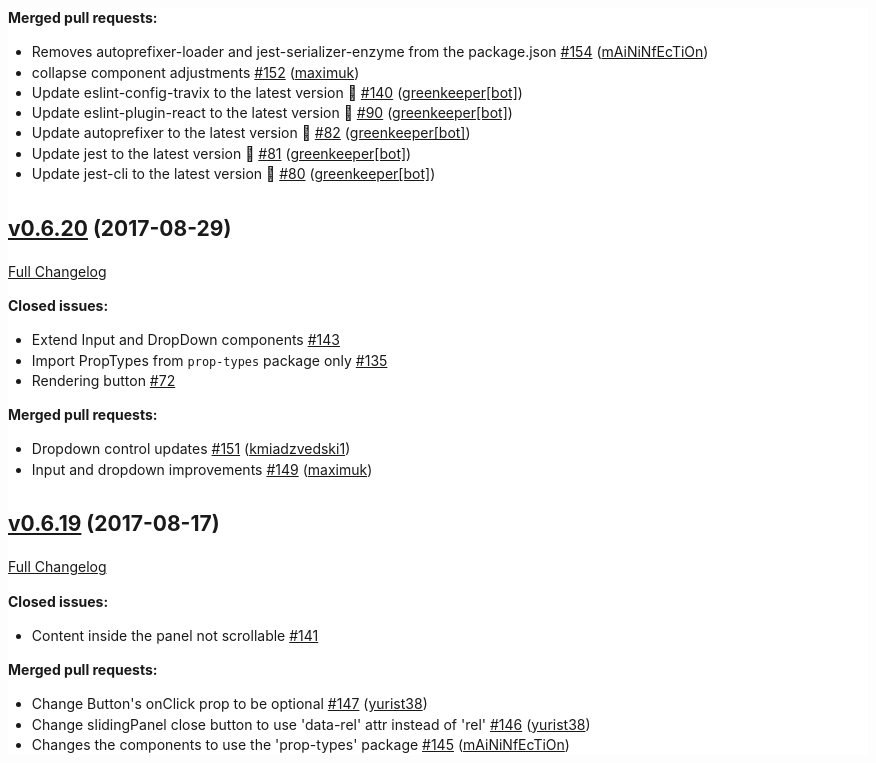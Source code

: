 **Merged pull requests:**

- Removes autoprefixer-loader and jest-serializer-enzyme from the package.json [\#154](https://github.com/Travix-International/travix-ui-kit/pull/154) ([mAiNiNfEcTiOn](https://github.com/mAiNiNfEcTiOn))
- collapse component adjustments [\#152](https://github.com/Travix-International/travix-ui-kit/pull/152) ([maximuk](https://github.com/maximuk))
- Update eslint-config-travix to the latest version 🚀 [\#140](https://github.com/Travix-International/travix-ui-kit/pull/140) ([greenkeeper[bot]](https://github.com/apps/greenkeeper))
- Update eslint-plugin-react to the latest version 🚀 [\#90](https://github.com/Travix-International/travix-ui-kit/pull/90) ([greenkeeper[bot]](https://github.com/apps/greenkeeper))
- Update autoprefixer to the latest version 🚀 [\#82](https://github.com/Travix-International/travix-ui-kit/pull/82) ([greenkeeper[bot]](https://github.com/apps/greenkeeper))
- Update jest to the latest version 🚀 [\#81](https://github.com/Travix-International/travix-ui-kit/pull/81) ([greenkeeper[bot]](https://github.com/apps/greenkeeper))
- Update jest-cli to the latest version 🚀 [\#80](https://github.com/Travix-International/travix-ui-kit/pull/80) ([greenkeeper[bot]](https://github.com/apps/greenkeeper))

## [v0.6.20](https://github.com/Travix-International/travix-ui-kit/tree/v0.6.20) (2017-08-29)

[Full Changelog](https://github.com/Travix-International/travix-ui-kit/compare/v0.6.19...v0.6.20)

**Closed issues:**

- Extend Input and DropDown components [\#143](https://github.com/Travix-International/travix-ui-kit/issues/143)
- Import PropTypes from `prop-types` package only [\#135](https://github.com/Travix-International/travix-ui-kit/issues/135)
- Rendering button [\#72](https://github.com/Travix-International/travix-ui-kit/issues/72)

**Merged pull requests:**

- Dropdown control updates [\#151](https://github.com/Travix-International/travix-ui-kit/pull/151) ([kmiadzvedski1](https://github.com/kmiadzvedski1))
- Input and dropdown improvements [\#149](https://github.com/Travix-International/travix-ui-kit/pull/149) ([maximuk](https://github.com/maximuk))

## [v0.6.19](https://github.com/Travix-International/travix-ui-kit/tree/v0.6.19) (2017-08-17)

[Full Changelog](https://github.com/Travix-International/travix-ui-kit/compare/v0.6.18...v0.6.19)

**Closed issues:**

- Content inside the panel not scrollable [\#141](https://github.com/Travix-International/travix-ui-kit/issues/141)

**Merged pull requests:**

- Change Button's onClick prop to be optional [\#147](https://github.com/Travix-International/travix-ui-kit/pull/147) ([yurist38](https://github.com/yurist38))
- Change slidingPanel close button to use 'data-rel' attr instead of 'rel' [\#146](https://github.com/Travix-International/travix-ui-kit/pull/146) ([yurist38](https://github.com/yurist38))
- Changes the components to use the 'prop-types' package [\#145](https://github.com/Travix-International/travix-ui-kit/pull/145) ([mAiNiNfEcTiOn](https://github.com/mAiNiNfEcTiOn))
